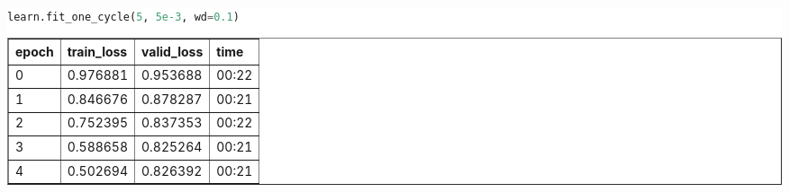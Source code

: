 
```python
learn.fit_one_cycle(5, 5e-3, wd=0.1)
```



<style>
    /* Turns off some styling */
    progress {
        /* gets rid of default border in Firefox and Opera. */
        border: none;
        /* Needs to be in here for Safari polyfill so background images work as expected. */
        background-size: auto;
    }
    progress:not([value]), progress:not([value])::-webkit-progress-bar {
        background: repeating-linear-gradient(45deg, #7e7e7e, #7e7e7e 10px, #5c5c5c 10px, #5c5c5c 20px);
    }
    .progress-bar-interrupted, .progress-bar-interrupted::-webkit-progress-bar {
        background: #F44336;
    }
</style>




<table border="1" class="dataframe">
  <thead>
    <tr style="text-align: left;">
      <th>epoch</th>
      <th>train_loss</th>
      <th>valid_loss</th>
      <th>time</th>
    </tr>
  </thead>
  <tbody>
    <tr>
      <td>0</td>
      <td>0.976881</td>
      <td>0.953688</td>
      <td>00:22</td>
    </tr>
    <tr>
      <td>1</td>
      <td>0.846676</td>
      <td>0.878287</td>
      <td>00:21</td>
    </tr>
    <tr>
      <td>2</td>
      <td>0.752395</td>
      <td>0.837353</td>
      <td>00:22</td>
    </tr>
    <tr>
      <td>3</td>
      <td>0.588658</td>
      <td>0.825264</td>
      <td>00:21</td>
    </tr>
    <tr>
      <td>4</td>
      <td>0.502694</td>
      <td>0.826392</td>
      <td>00:21</td>
    </tr>
  </tbody>
</table>
